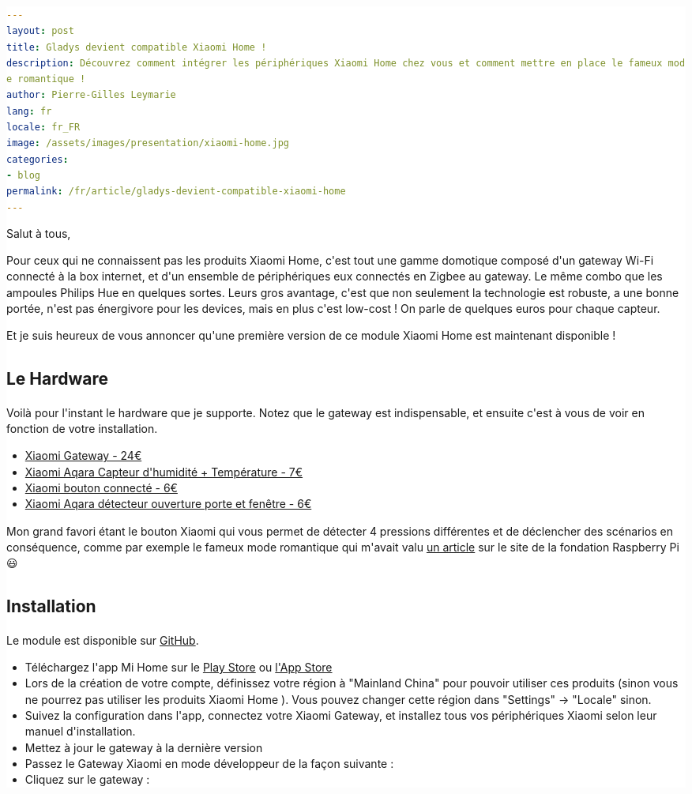 ```yaml
---
layout: post
title: Gladys devient compatible Xiaomi Home !
description: Découvrez comment intégrer les périphériques Xiaomi Home chez vous et comment mettre en place le fameux mode romantique !
author: Pierre-Gilles Leymarie
lang: fr
locale: fr_FR
image: /assets/images/presentation/xiaomi-home.jpg
categories:
- blog
permalink: /fr/article/gladys-devient-compatible-xiaomi-home
---
```



Salut à tous,

Pour ceux qui ne connaissent pas les produits Xiaomi Home, c'est tout une gamme domotique composé d'un gateway Wi-Fi connecté à la box internet, et d'un ensemble de périphériques eux connectés en Zigbee au gateway. Le même combo que les ampoules Philips Hue en quelques sortes. Leurs gros avantage, c'est que non seulement la technologie est robuste, a une bonne portée, n'est pas énergivore pour les devices, mais en plus c'est low-cost ! On parle de quelques euros pour chaque capteur. 

Et je suis heureux de vous annoncer qu'une première version de ce module Xiaomi Home est maintenant disponible !

## Le Hardware

Voilà pour l'instant le hardware que je supporte. Notez que le gateway est indispensable, et ensuite c'est à vous de voir en fonction de votre installation. 

- [Xiaomi Gateway - 24€](https://fr.gearbest.com/living-appliances/pp_344667.html?wid=55)
- [Xiaomi Aqara Capteur d'humidité + Température - 7€](https://fr.gearbest.com/access-control/pp_626702.html?wid=55)
- [Xiaomi bouton connecté - 6€](https://fr.gearbest.com/smart-light-bulb/pp_257679.html?wid=55)
- [Xiaomi Aqara détecteur ouverture porte et fenêtre - 6€](https://fr.gearbest.com/access-control/pp_626703.html?wid=55)

Mon grand favori étant le bouton Xiaomi qui vous permet de détecter 4 pressions différentes et de déclencher des scénarios en conséquence, comme par exemple le fameux mode romantique qui m'avait valu [un article](https://www.raspberrypi.org/blog/gladys-project-home-assistant/) sur le site de la fondation Raspberry Pi 😃

<iframe width="560" height="315" src="https://www.youtube.com/embed/gkPph-2-oBQ" frameborder="0" allowfullscreen></iframe>

## Installation

Le module est disponible sur [GitHub](https://github.com/GladysProject/gladys-xiaomi-home).

- Téléchargez l'app Mi Home sur le [Play Store](https://play.google.com/store/apps/details?id=com.xiaomi.smarthome&hl=fr) ou [l'App Store](https://itunes.apple.com/us/app/mi-home-xiaomi-smarthome/id957323480?mt=8)
- Lors de la création de votre compte, définissez votre région à "Mainland China" pour pouvoir utiliser ces produits (sinon vous ne pourrez pas utiliser les produits Xiaomi Home ). Vous pouvez changer cette région dans "Settings" -> "Locale" sinon.
- Suivez la configuration dans l'app, connectez votre Xiaomi Gateway, et installez tous vos périphériques Xiaomi selon leur manuel d'installation. 
- Mettez à jour le gateway à la dernière version
- Passez le Gateway Xiaomi en mode développeur de la façon suivante :
- Cliquez sur le gateway : 
